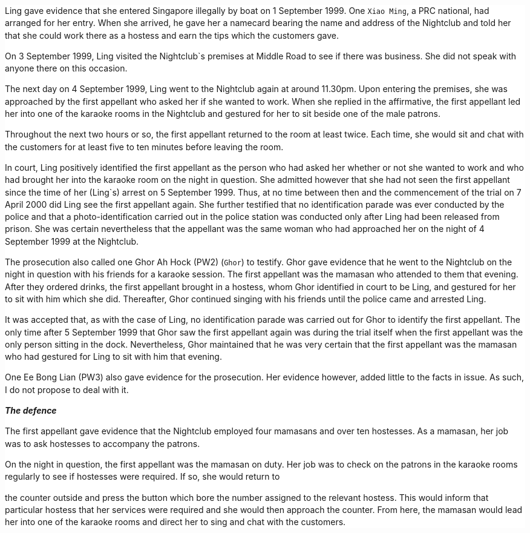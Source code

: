 
Ling gave evidence that she entered Singapore illegally by boat on 1 September 1999. One `Xiao Ming`, a PRC national, had arranged for her entry. When she arrived, he gave her a namecard bearing the name and address of the Nightclub and told her that she could work there as a hostess and earn the tips which the customers gave. 

On 3 September 1999, Ling visited the Nightclub`s premises at Middle Road to see if there was business. She did not speak with anyone there on this occasion. 

The next day on 4 September 1999, Ling went to the Nightclub again at around 11.30pm. Upon entering the premises, she was approached by the first appellant who asked her if she wanted to work. When she replied in the affirmative, the first appellant led her into one of the karaoke rooms in the Nightclub and gestured for her to sit beside one of the male patrons. 

Throughout the next two hours or so, the first appellant returned to the room at least twice. Each time, she would sit and chat with the customers for at least five to ten minutes before leaving the room. 

In court, Ling positively identified the first appellant as the person who had asked her whether or not she wanted to work and who had brought her into the karaoke room on the night in question. She admitted however that she had not seen the first appellant since the time of her (Ling`s) arrest on 5 September 1999. Thus, at no time between then and the commencement of the trial on 7 April 2000 did Ling see the first appellant again. She further testified that no identification parade was ever conducted by the police and that a photo-identification carried out in the police station was conducted only after Ling had been released from prison. She was certain nevertheless that the appellant was the same woman who had approached her on the night of 4 September 1999 at the Nightclub. 

The prosecution also called one Ghor Ah Hock (PW2) (`Ghor`) to testify. Ghor gave evidence that he went to the Nightclub on the night in question with his friends for a karaoke session. The first appellant was the mamasan who attended to them that evening. After they ordered drinks, the first appellant brought in a hostess, whom Ghor identified in court to be Ling, and gestured for her to sit with him which she did. Thereafter, Ghor continued singing with his friends until the police came and arrested Ling. 

It was accepted that, as with the case of Ling, no identification parade was carried out for Ghor to identify the first appellant. The only time after 5 September 1999 that Ghor saw the first appellant again was during the trial itself when the first appellant was the only person sitting in the dock. Nevertheless, Ghor maintained that he was very certain that the first appellant was the mamasan who had gestured for Ling to sit with him that evening. 

One Ee Bong Lian (PW3) also gave evidence for the prosecution. Her evidence however, added little to the facts in issue. As such, I do not propose to deal with it. 

**_The defence_** 

The first appellant gave evidence that the Nightclub employed four mamasans and over ten hostesses. As a mamasan, her job was to ask hostesses to accompany the patrons. 

On the night in question, the first appellant was the mamasan on duty. Her job was to check on the patrons in the karaoke rooms regularly to see if hostesses were required. If so, she would return to 


the counter outside and press the button which bore the number assigned to the relevant hostess. This would inform that particular hostess that her services were required and she would then approach the counter. From here, the mamasan would lead her into one of the karaoke rooms and direct her to sing and chat with the customers. 
